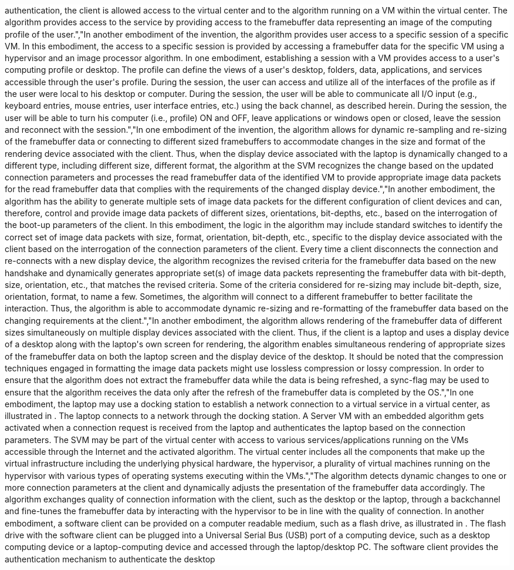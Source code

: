 authentication, the client is allowed access to the virtual center and to the algorithm running on a VM within the virtual center. The algorithm provides access to the service by providing access to the framebuffer data representing an image of the computing profile of the user.","In another embodiment of the invention, the algorithm provides user access to a specific session of a specific VM. In this embodiment, the access to a specific session is provided by accessing a framebuffer data for the specific VM using a hypervisor and an image processor algorithm. In one embodiment, establishing a session with a VM provides access to a user's computing profile or desktop. The profile can define the views of a user's desktop, folders, data, applications, and services accessible through the user's profile. During the session, the user can access and utilize all of the interfaces of the profile as if the user were local to his desktop or computer. During the session, the user will be able to communicate all I\/O input (e.g., keyboard entries, mouse entries, user interface entries, etc.) using the back channel, as described herein. During the session, the user will be able to turn his computer (i.e., profile) ON and OFF, leave applications or windows open or closed, leave the session and reconnect with the session.","In one embodiment of the invention, the algorithm allows for dynamic re-sampling and re-sizing of the framebuffer data or connecting to different sized framebuffers to accommodate changes in the size and format of the rendering device associated with the client. Thus, when the display device associated with the laptop is dynamically changed to a different type, including different size, different format, the algorithm at the SVM recognizes the change based on the updated connection parameters and processes the read framebuffer data of the identified VM to provide appropriate image data packets for the read framebuffer data that complies with the requirements of the changed display device.","In another embodiment, the algorithm has the ability to generate multiple sets of image data packets for the different configuration of client devices and can, therefore, control and provide image data packets of different sizes, orientations, bit-depths, etc., based on the interrogation of the boot-up parameters of the client. In this embodiment, the logic in the algorithm may include standard switches to identify the correct set of image data packets with size, format, orientation, bit-depth, etc., specific to the display device associated with the client based on the interrogation of the connection parameters of the client. Every time a client disconnects the connection and re-connects with a new display device, the algorithm recognizes the revised criteria for the framebuffer data based on the new handshake and dynamically generates appropriate set(s) of image data packets representing the framebuffer data with bit-depth, size, orientation, etc., that matches the revised criteria. Some of the criteria considered for re-sizing may include bit-depth, size, orientation, format, to name a few. Sometimes, the algorithm will connect to a different framebuffer to better facilitate the interaction. Thus, the algorithm is able to accommodate dynamic re-sizing and re-formatting of the framebuffer data based on the changing requirements at the client.","In another embodiment, the algorithm allows rendering of the framebuffer data of different sizes simultaneously on multiple display devices associated with the client. Thus, if the client is a laptop and uses a display device of a desktop along with the laptop's own screen for rendering, the algorithm enables simultaneous rendering of appropriate sizes of the framebuffer data on both the laptop screen and the display device of the desktop. It should be noted that the compression techniques engaged in formatting the image data packets might use lossless compression or lossy compression. In order to ensure that the algorithm does not extract the framebuffer data while the data is being refreshed, a sync-flag may be used to ensure that the algorithm receives the data only after the refresh of the framebuffer data is completed by the OS.","In one embodiment, the laptop may use a docking station to establish a network connection to a virtual service in a virtual center, as illustrated in . The laptop connects to a network through the docking station. A Server VM with an embedded algorithm gets activated when a connection request is received from the laptop and authenticates the laptop based on the connection parameters. The SVM may be part of the virtual center with access to various services\/applications running on the VMs accessible through the Internet and the activated algorithm. The virtual center includes all the components that make up the virtual infrastructure including the underlying physical hardware, the hypervisor, a plurality of virtual machines running on the hypervisor with various types of operating systems executing within the VMs.","The algorithm detects dynamic changes to one or more connection parameters at the client and dynamically adjusts the presentation of the framebuffer data accordingly. The algorithm exchanges quality of connection information with the client, such as the desktop or the laptop, through a backchannel and fine-tunes the framebuffer data by interacting with the hypervisor to be in line with the quality of connection. In another embodiment, a software client can be provided on a computer readable medium, such as a flash drive, as illustrated in . The flash drive with the software client can be plugged into a Universal Serial Bus (USB) port of a computing device, such as a desktop computing device or a laptop-computing device and accessed through the laptop\/desktop PC. The software client provides the authentication mechanism to authenticate the desktop